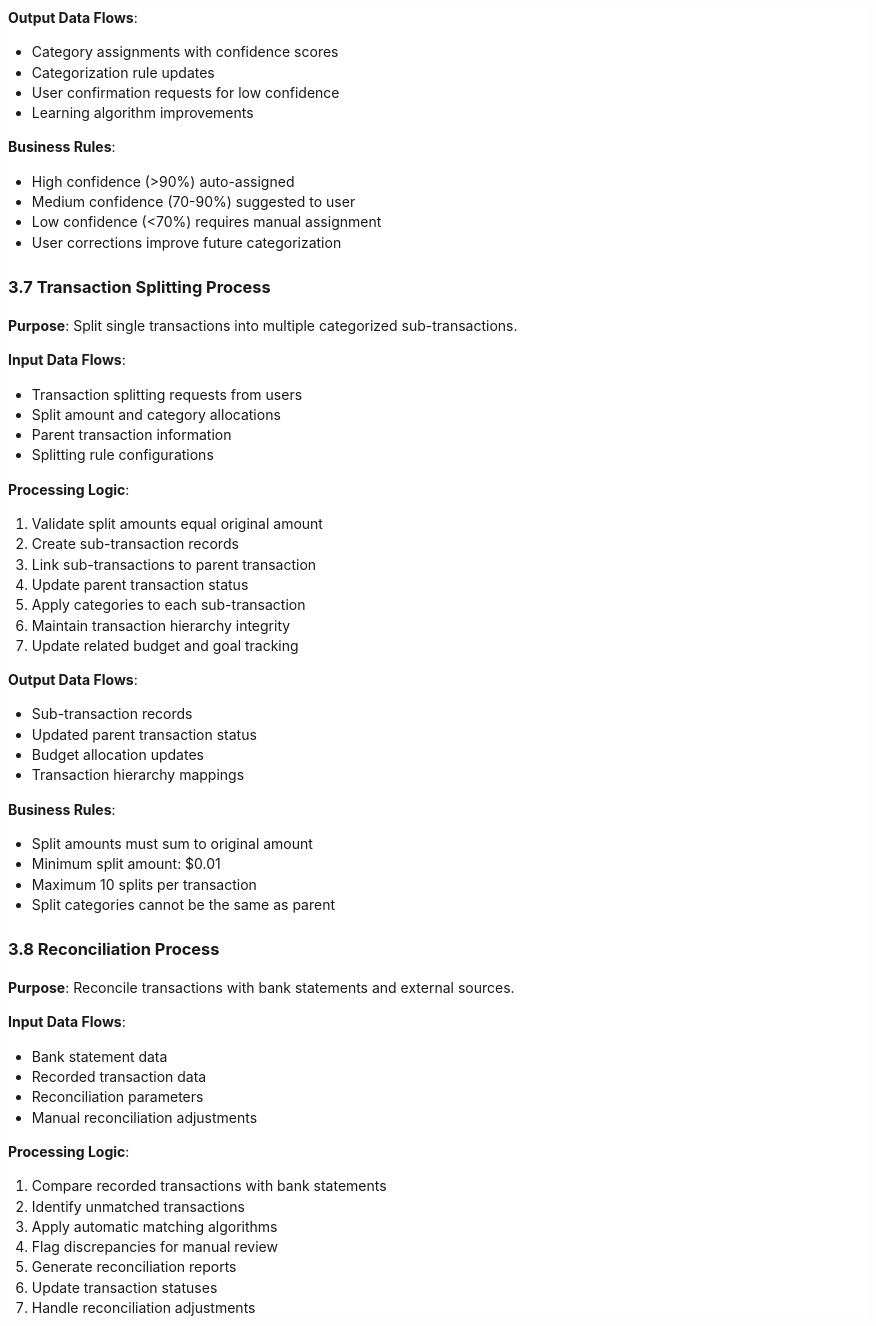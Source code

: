 **Output Data Flows**:
- Category assignments with confidence scores
- Categorization rule updates
- User confirmation requests for low confidence
- Learning algorithm improvements

**Business Rules**:
- High confidence (>90%) auto-assigned
- Medium confidence (70-90%) suggested to user
- Low confidence (<70%) requires manual assignment
- User corrections improve future categorization

### 3.7 Transaction Splitting Process
**Purpose**: Split single transactions into multiple categorized sub-transactions.

**Input Data Flows**:
- Transaction splitting requests from users
- Split amount and category allocations
- Parent transaction information
- Splitting rule configurations

**Processing Logic**:
1. Validate split amounts equal original amount
2. Create sub-transaction records
3. Link sub-transactions to parent transaction
4. Update parent transaction status
5. Apply categories to each sub-transaction
6. Maintain transaction hierarchy integrity
7. Update related budget and goal tracking

**Output Data Flows**:
- Sub-transaction records
- Updated parent transaction status
- Budget allocation updates
- Transaction hierarchy mappings

**Business Rules**:
- Split amounts must sum to original amount
- Minimum split amount: $0.01
- Maximum 10 splits per transaction
- Split categories cannot be the same as parent

### 3.8 Reconciliation Process
**Purpose**: Reconcile transactions with bank statements and external sources.

**Input Data Flows**:
- Bank statement data
- Recorded transaction data
- Reconciliation parameters
- Manual reconciliation adjustments

**Processing Logic**:
1. Compare recorded transactions with bank statements
2. Identify unmatched transactions
3. Apply automatic matching algorithms
4. Flag discrepancies for manual review
5. Generate reconciliation reports
6. Update transaction statuses
7. Handle reconciliation adjustments
